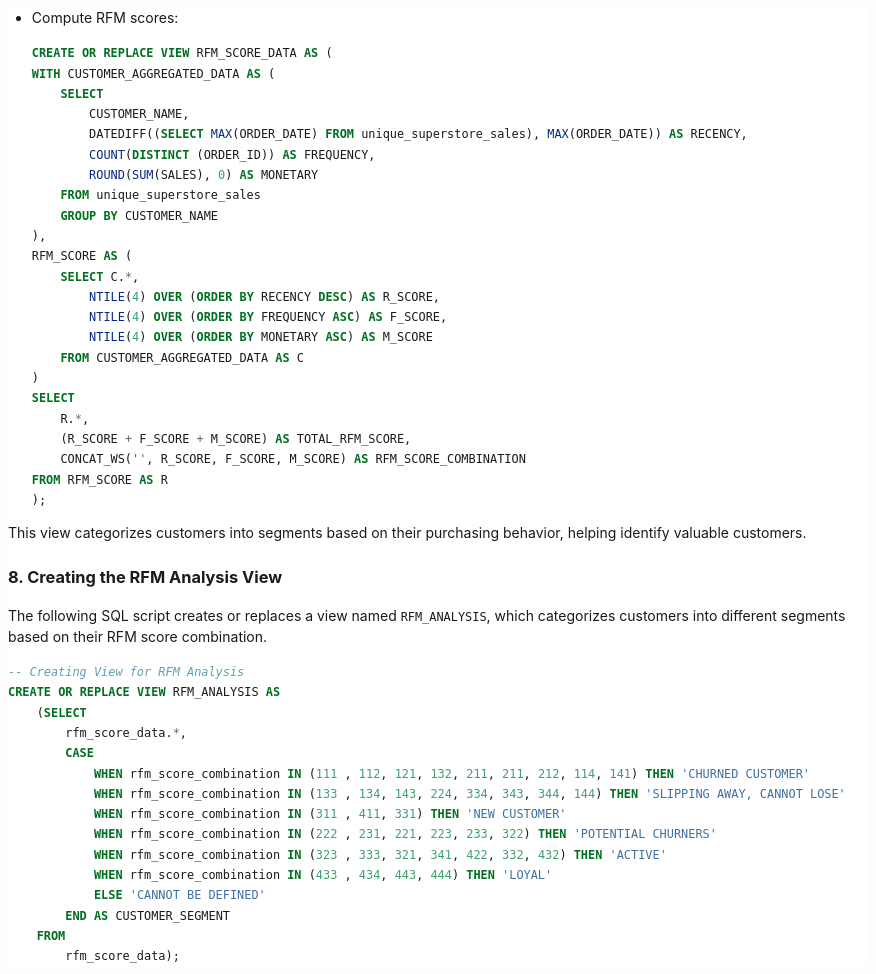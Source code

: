- Compute RFM scores:
  ```sql
  CREATE OR REPLACE VIEW RFM_SCORE_DATA AS (
  WITH CUSTOMER_AGGREGATED_DATA AS (
      SELECT
          CUSTOMER_NAME,
          DATEDIFF((SELECT MAX(ORDER_DATE) FROM unique_superstore_sales), MAX(ORDER_DATE)) AS RECENCY,
          COUNT(DISTINCT (ORDER_ID)) AS FREQUENCY,
          ROUND(SUM(SALES), 0) AS MONETARY
      FROM unique_superstore_sales
      GROUP BY CUSTOMER_NAME
  ),
  RFM_SCORE AS (
      SELECT C.*,
          NTILE(4) OVER (ORDER BY RECENCY DESC) AS R_SCORE,
          NTILE(4) OVER (ORDER BY FREQUENCY ASC) AS F_SCORE,
          NTILE(4) OVER (ORDER BY MONETARY ASC) AS M_SCORE
      FROM CUSTOMER_AGGREGATED_DATA AS C
  )
  SELECT
      R.*,
      (R_SCORE + F_SCORE + M_SCORE) AS TOTAL_RFM_SCORE,
      CONCAT_WS('', R_SCORE, F_SCORE, M_SCORE) AS RFM_SCORE_COMBINATION
  FROM RFM_SCORE AS R
  );
  ```

This view categorizes customers into segments based on their purchasing behavior, helping identify valuable customers.

### 8. Creating the RFM Analysis View

The following SQL script creates or replaces a view named `RFM_ANALYSIS`, which categorizes customers into different segments based on their RFM score combination.

```sql
-- Creating View for RFM Analysis
CREATE OR REPLACE VIEW RFM_ANALYSIS AS
    (SELECT
        rfm_score_data.*,
        CASE
            WHEN rfm_score_combination IN (111 , 112, 121, 132, 211, 211, 212, 114, 141) THEN 'CHURNED CUSTOMER'
            WHEN rfm_score_combination IN (133 , 134, 143, 224, 334, 343, 344, 144) THEN 'SLIPPING AWAY, CANNOT LOSE'
            WHEN rfm_score_combination IN (311 , 411, 331) THEN 'NEW CUSTOMER'
            WHEN rfm_score_combination IN (222 , 231, 221, 223, 233, 322) THEN 'POTENTIAL CHURNERS'
            WHEN rfm_score_combination IN (323 , 333, 321, 341, 422, 332, 432) THEN 'ACTIVE'
            WHEN rfm_score_combination IN (433 , 434, 443, 444) THEN 'LOYAL'
            ELSE 'CANNOT BE DEFINED'
        END AS CUSTOMER_SEGMENT
    FROM
        rfm_score_data);
```
